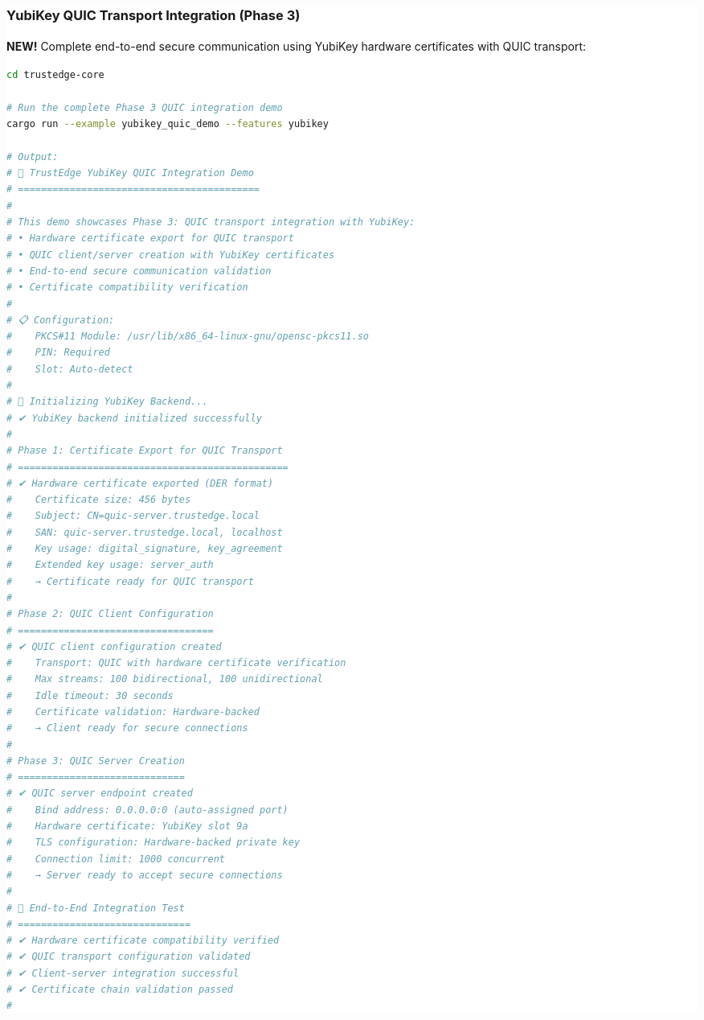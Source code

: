 ### YubiKey QUIC Transport Integration (Phase 3)

**NEW!** Complete end-to-end secure communication using YubiKey hardware certificates with QUIC transport:

```bash
cd trustedge-core

# Run the complete Phase 3 QUIC integration demo
cargo run --example yubikey_quic_demo --features yubikey

# Output:
# 🔑 TrustEdge YubiKey QUIC Integration Demo
# ==========================================
# 
# This demo showcases Phase 3: QUIC transport integration with YubiKey:
# • Hardware certificate export for QUIC transport
# • QUIC client/server creation with YubiKey certificates  
# • End-to-end secure communication validation
# • Certificate compatibility verification
#
# 📋 Configuration:
#    PKCS#11 Module: /usr/lib/x86_64-linux-gnu/opensc-pkcs11.so
#    PIN: Required
#    Slot: Auto-detect
#
# 🔧 Initializing YubiKey Backend...
# ✔ YubiKey backend initialized successfully
#
# Phase 1: Certificate Export for QUIC Transport
# ===============================================
# ✔ Hardware certificate exported (DER format)
#    Certificate size: 456 bytes
#    Subject: CN=quic-server.trustedge.local
#    SAN: quic-server.trustedge.local, localhost
#    Key usage: digital_signature, key_agreement
#    Extended key usage: server_auth
#    → Certificate ready for QUIC transport
#
# Phase 2: QUIC Client Configuration
# ==================================
# ✔ QUIC client configuration created
#    Transport: QUIC with hardware certificate verification
#    Max streams: 100 bidirectional, 100 unidirectional
#    Idle timeout: 30 seconds
#    Certificate validation: Hardware-backed
#    → Client ready for secure connections
#
# Phase 3: QUIC Server Creation
# =============================
# ✔ QUIC server endpoint created
#    Bind address: 0.0.0.0:0 (auto-assigned port)
#    Hardware certificate: YubiKey slot 9a
#    TLS configuration: Hardware-backed private key
#    Connection limit: 1000 concurrent
#    → Server ready to accept secure connections
#
# 🎯 End-to-End Integration Test
# ==============================
# ✔ Hardware certificate compatibility verified
# ✔ QUIC transport configuration validated
# ✔ Client-server integration successful
# ✔ Certificate chain validation passed
#
```